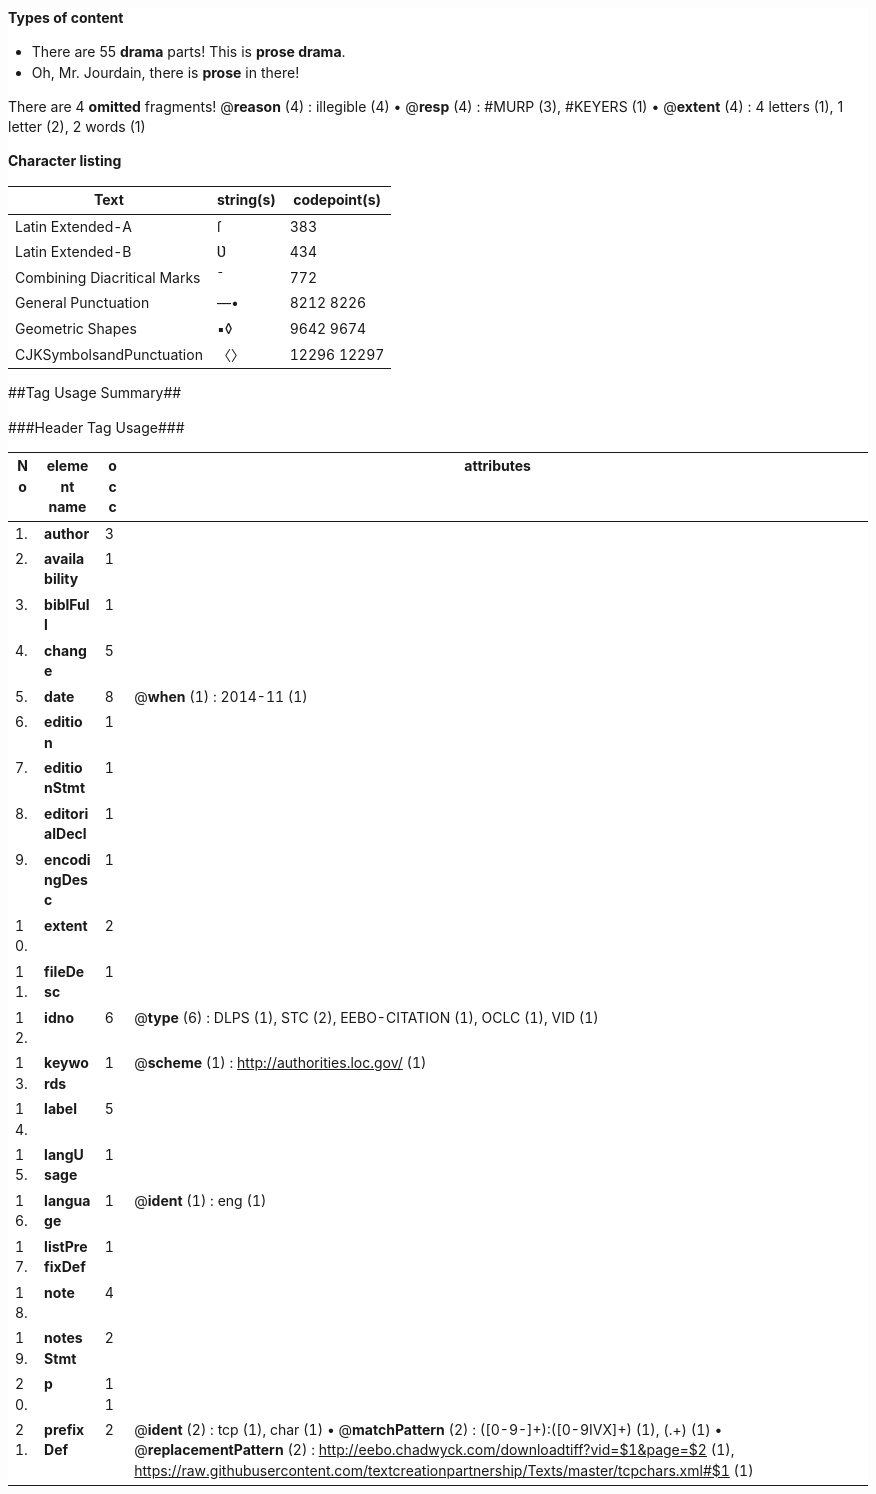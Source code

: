 **Types of content**

  * There are 55 **drama** parts! This is **prose drama**.
  * Oh, Mr. Jourdain, there is **prose** in there!

There are 4 **omitted** fragments! 
 @__reason__ (4) : illegible (4)  •  @__resp__ (4) : #MURP (3), #KEYERS (1)  •  @__extent__ (4) : 4 letters (1), 1 letter (2), 2 words (1)

**Character listing**


|Text|string(s)|codepoint(s)|
|---|---|---|
|Latin Extended-A|ſ|383|
|Latin Extended-B|Ʋ|434|
|Combining             Diacritical Marks|̄|772|
|General Punctuation|—•|8212 8226|
|Geometric Shapes|▪◊|9642 9674|
|CJKSymbolsandPunctuation|〈〉|12296 12297|

##Tag Usage Summary##

###Header Tag Usage###

|No|element name|occ|attributes|
|---|---|---|---|
|1.|__author__|3||
|2.|__availability__|1||
|3.|__biblFull__|1||
|4.|__change__|5||
|5.|__date__|8| @__when__ (1) : 2014-11 (1)|
|6.|__edition__|1||
|7.|__editionStmt__|1||
|8.|__editorialDecl__|1||
|9.|__encodingDesc__|1||
|10.|__extent__|2||
|11.|__fileDesc__|1||
|12.|__idno__|6| @__type__ (6) : DLPS (1), STC (2), EEBO-CITATION (1), OCLC (1), VID (1)|
|13.|__keywords__|1| @__scheme__ (1) : http://authorities.loc.gov/ (1)|
|14.|__label__|5||
|15.|__langUsage__|1||
|16.|__language__|1| @__ident__ (1) : eng (1)|
|17.|__listPrefixDef__|1||
|18.|__note__|4||
|19.|__notesStmt__|2||
|20.|__p__|11||
|21.|__prefixDef__|2| @__ident__ (2) : tcp (1), char (1)  •  @__matchPattern__ (2) : ([0-9\-]+):([0-9IVX]+) (1), (.+) (1)  •  @__replacementPattern__ (2) : http://eebo.chadwyck.com/downloadtiff?vid=$1&page=$2 (1), https://raw.githubusercontent.com/textcreationpartnership/Texts/master/tcpchars.xml#$1 (1)|